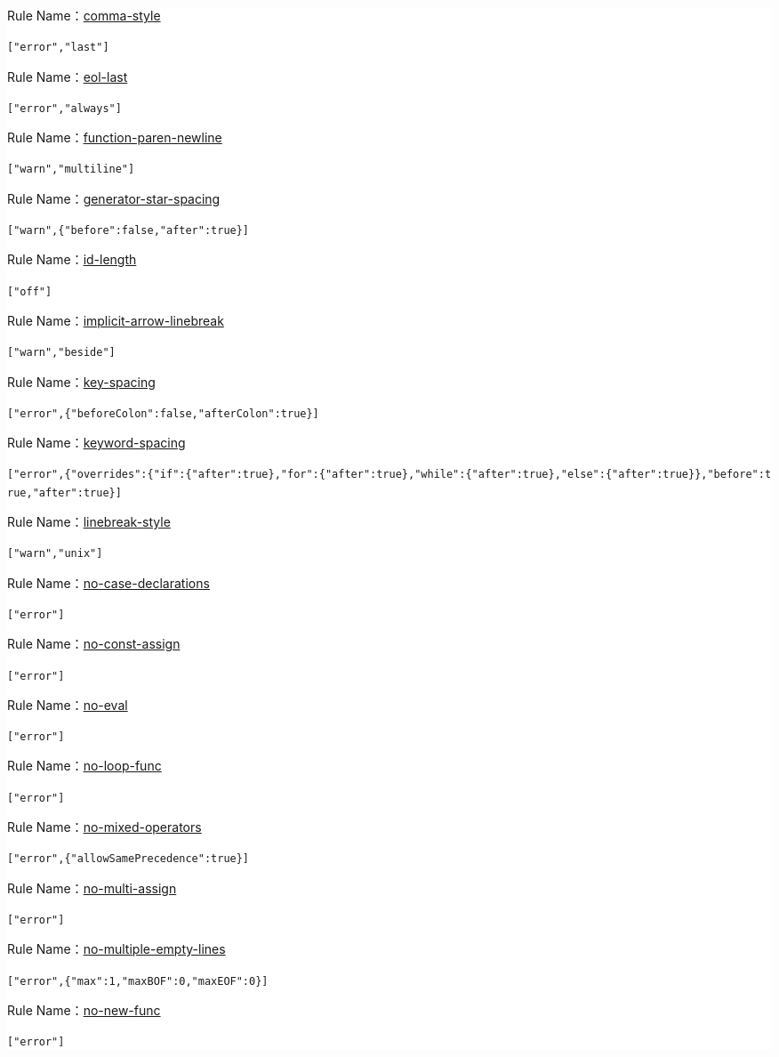 ```
```
Rule Name：[comma-style](http://eslint.org/docs/rules/comma-style)  
```
["error","last"]
```
Rule Name：[eol-last](http://eslint.org/docs/rules/eol-last)  
```
["error","always"]
```
Rule Name：[function-paren-newline](http://eslint.org/docs/rules/function-paren-newline)  
```
["warn","multiline"]
```
Rule Name：[generator-star-spacing](http://eslint.org/docs/rules/generator-star-spacing)  
```
["warn",{"before":false,"after":true}]
```
Rule Name：[id-length](http://eslint.org/docs/rules/id-length)  
```
["off"]
```
Rule Name：[implicit-arrow-linebreak](http://eslint.org/docs/rules/implicit-arrow-linebreak)  
```
["warn","beside"]
```
Rule Name：[key-spacing](http://eslint.org/docs/rules/key-spacing)  
```
["error",{"beforeColon":false,"afterColon":true}]
```
Rule Name：[keyword-spacing](http://eslint.org/docs/rules/keyword-spacing)  
```
["error",{"overrides":{"if":{"after":true},"for":{"after":true},"while":{"after":true},"else":{"after":true}},"before":true,"after":true}]
```
Rule Name：[linebreak-style](http://eslint.org/docs/rules/linebreak-style)  
```
["warn","unix"]
```
Rule Name：[no-case-declarations](http://eslint.org/docs/rules/no-case-declarations)  
```
["error"]
```
Rule Name：[no-const-assign](http://eslint.org/docs/rules/no-const-assign)  
```
["error"]
```
Rule Name：[no-eval](http://eslint.org/docs/rules/no-eval)  
```
["error"]
```
Rule Name：[no-loop-func](http://eslint.org/docs/rules/no-loop-func)  
```
["error"]
```
Rule Name：[no-mixed-operators](http://eslint.org/docs/rules/no-mixed-operators)  
```
["error",{"allowSamePrecedence":true}]
```
Rule Name：[no-multi-assign](http://eslint.org/docs/rules/no-multi-assign)  
```
["error"]
```
Rule Name：[no-multiple-empty-lines](http://eslint.org/docs/rules/no-multiple-empty-lines)  
```
["error",{"max":1,"maxBOF":0,"maxEOF":0}]
```
Rule Name：[no-new-func](http://eslint.org/docs/rules/no-new-func)  
```
["error"]
```